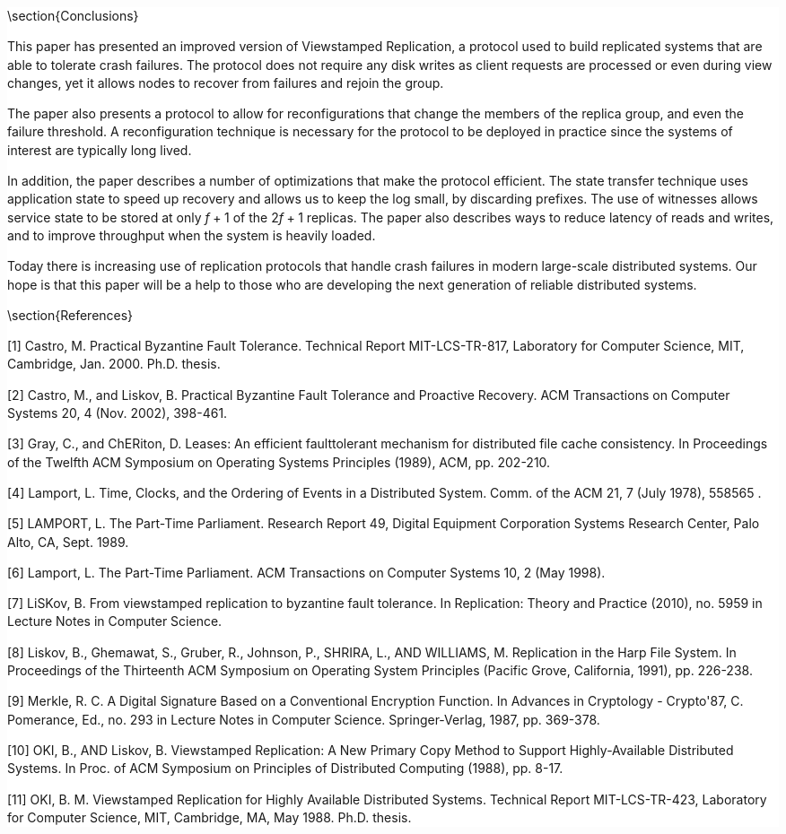 \section{Conclusions}

This paper has presented an improved version of Viewstamped Replication, a protocol used to build replicated systems that are able to tolerate crash failures. The protocol does not require any disk writes as client requests are processed or even during view changes, yet it allows nodes to recover from failures and rejoin the group.

The paper also presents a protocol to allow for reconfigurations that change the members of the replica group, and even the failure threshold. A reconfiguration technique is necessary for the protocol to be deployed in practice since the systems of interest are typically long lived.

In addition, the paper describes a number of optimizations that make the protocol efficient. The state transfer technique uses application state to speed up recovery and allows us to keep the log small, by discarding prefixes. The use of witnesses allows service state to be stored at only $f+1$ of the $2 f+1$ replicas. The paper also describes ways to reduce latency of reads and writes, and to improve throughput when the system is heavily loaded.

Today there is increasing use of replication protocols that handle crash failures in modern large-scale distributed systems. Our hope is that this paper will be a help to those who are developing the next generation of reliable distributed systems.

\section{References}

[1] Castro, M. Practical Byzantine Fault Tolerance. Technical Report MIT-LCS-TR-817, Laboratory for Computer Science, MIT, Cambridge, Jan. 2000. Ph.D. thesis.

[2] Castro, M., and Liskov, B. Practical Byzantine Fault Tolerance and Proactive Recovery. ACM Transactions on Computer Systems 20, 4 (Nov. 2002), 398-461.

[3] Gray, C., and ChERiton, D. Leases: An efficient faulttolerant mechanism for distributed file cache consistency. In Proceedings of the Twelfth ACM Symposium on Operating Systems Principles (1989), ACM, pp. 202-210.

[4] Lamport, L. Time, Clocks, and the Ordering of Events in a Distributed System. Comm. of the ACM 21, 7 (July 1978), 558565 .

[5] LAMPORT, L. The Part-Time Parliament. Research Report 49, Digital Equipment Corporation Systems Research Center, Palo Alto, CA, Sept. 1989.

[6] Lamport, L. The Part-Time Parliament. ACM Transactions on Computer Systems 10, 2 (May 1998).

[7] LiSKov, B. From viewstamped replication to byzantine fault tolerance. In Replication: Theory and Practice (2010), no. 5959 in Lecture Notes in Computer Science.

[8] Liskov, B., Ghemawat, S., Gruber, R., Johnson, P., SHRIRA, L., AND WILLIAMS, M. Replication in the Harp File System. In Proceedings of the Thirteenth ACM Symposium on Operating System Principles (Pacific Grove, California, 1991), pp. 226-238.

[9] Merkle, R. C. A Digital Signature Based on a Conventional Encryption Function. In Advances in Cryptology - Crypto'87, C. Pomerance, Ed., no. 293 in Lecture Notes in Computer Science. Springer-Verlag, 1987, pp. 369-378.

[10] OKI, B., AND Liskov, B. Viewstamped Replication: A New Primary Copy Method to Support Highly-Available Distributed Systems. In Proc. of ACM Symposium on Principles of Distributed Computing (1988), pp. 8-17.

[11] OKI, B. M. Viewstamped Replication for Highly Available Distributed Systems. Technical Report MIT-LCS-TR-423, Laboratory for Computer Science, MIT, Cambridge, MA, May 1988. Ph.D. thesis.
